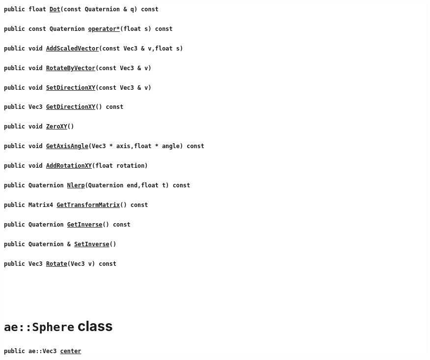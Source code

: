 #### `public float `[`Dot`](#classae_1_1_quaternion_1a853561d26a9f4b9e34487e79a5c53bbe)`(const Quaternion & q) const` 

#### `public const Quaternion `[`operator*`](#classae_1_1_quaternion_1a3cd2f9cf037dba7e3f38ba43f6c66d1e)`(float s) const` 

#### `public void `[`AddScaledVector`](#classae_1_1_quaternion_1a80a6366d6ab0d7a565f72217df0262bb)`(const Vec3 & v,float s)` 

#### `public void `[`RotateByVector`](#classae_1_1_quaternion_1ac677178adbcf61e58c88df51fdb8a233)`(const Vec3 & v)` 

#### `public void `[`SetDirectionXY`](#classae_1_1_quaternion_1a45b940be7629c8e30314a601ca5b41d8)`(const Vec3 & v)` 

#### `public Vec3 `[`GetDirectionXY`](#classae_1_1_quaternion_1a40b5928427b964c87e9041b88f8f79b4)`() const` 

#### `public void `[`ZeroXY`](#classae_1_1_quaternion_1a83d23545e10123d89d64bfcd8bac0940)`()` 

#### `public void `[`GetAxisAngle`](#classae_1_1_quaternion_1a2e29374f7c7ec223efff7be37002b5bb)`(Vec3 * axis,float * angle) const` 

#### `public void `[`AddRotationXY`](#classae_1_1_quaternion_1ab7e55ff2bb7412d6d03b3c9324b5baca)`(float rotation)` 

#### `public Quaternion `[`Nlerp`](#classae_1_1_quaternion_1a50b45d9290eb0f80403bece31c75efb7)`(Quaternion end,float t) const` 

#### `public Matrix4 `[`GetTransformMatrix`](#classae_1_1_quaternion_1afe484b08c8dc4fccd7efd4ead2359739)`() const` 

#### `public Quaternion `[`GetInverse`](#classae_1_1_quaternion_1ab78f53f3bb38ff2f79112a0032d09772)`() const` 

#### `public Quaternion & `[`SetInverse`](#classae_1_1_quaternion_1ae6b6bed939208c21e7d7ac3507b86b86)`()` 

#### `public Vec3 `[`Rotate`](#classae_1_1_quaternion_1a2da3b18e5beefd537d493d4ae620efee)`(Vec3 v) const` 

<br></br>
# `ae::Sphere` class 

#### `public ae::Vec3 `[`center`](#classae_1_1_sphere_1a94e83d2aa2994a520fa3baad890d43ca) 
